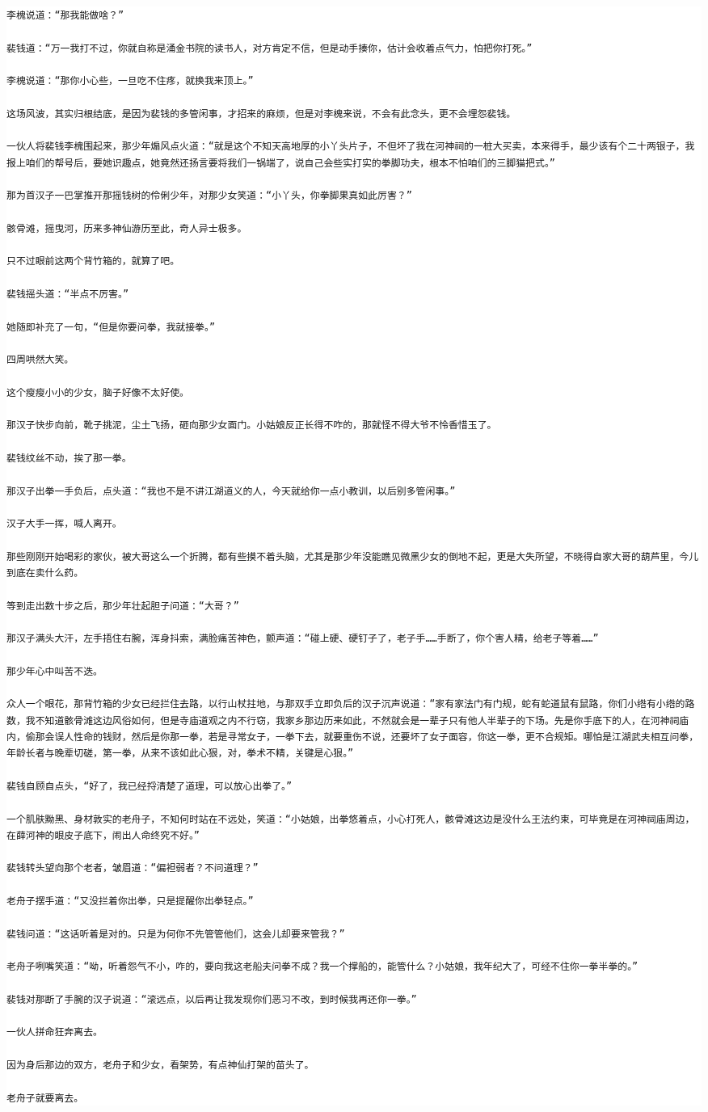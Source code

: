     李槐说道：“那我能做啥？”

    裴钱道：“万一我打不过，你就自称是涌金书院的读书人，对方肯定不信，但是动手揍你，估计会收着点气力，怕把你打死。”

    李槐说道：“那你小心些，一旦吃不住疼，就换我来顶上。”

    这场风波，其实归根结底，是因为裴钱的多管闲事，才招来的麻烦，但是对李槐来说，不会有此念头，更不会埋怨裴钱。

    一伙人将裴钱李槐围起来，那少年煽风点火道：“就是这个不知天高地厚的小丫头片子，不但坏了我在河神祠的一桩大买卖，本来得手，最少该有个二十两银子，我报上咱们的帮号后，要她识趣点，她竟然还扬言要将我们一锅端了，说自己会些实打实的拳脚功夫，根本不怕咱们的三脚猫把式。”

    那为首汉子一巴掌推开那摇钱树的伶俐少年，对那少女笑道：“小丫头，你拳脚果真如此厉害？”

    骸骨滩，摇曳河，历来多神仙游历至此，奇人异士极多。

    只不过眼前这两个背竹箱的，就算了吧。

    裴钱摇头道：“半点不厉害。”

    她随即补充了一句，“但是你要问拳，我就接拳。”

    四周哄然大笑。

    这个瘦瘦小小的少女，脑子好像不太好使。

    那汉子快步向前，靴子挑泥，尘土飞扬，砸向那少女面门。小姑娘反正长得不咋的，那就怪不得大爷不怜香惜玉了。

    裴钱纹丝不动，挨了那一拳。

    那汉子出拳一手负后，点头道：“我也不是不讲江湖道义的人，今天就给你一点小教训，以后别多管闲事。”

    汉子大手一挥，喊人离开。

    那些刚刚开始喝彩的家伙，被大哥这么一个折腾，都有些摸不着头脑，尤其是那少年没能瞧见微黑少女的倒地不起，更是大失所望，不晓得自家大哥的葫芦里，今儿到底在卖什么药。

    等到走出数十步之后，那少年壮起胆子问道：“大哥？”

    那汉子满头大汗，左手捂住右腕，浑身抖索，满脸痛苦神色，颤声道：“碰上硬、硬钉子了，老子手……手断了，你个害人精，给老子等着……”

    那少年心中叫苦不迭。

    众人一个眼花，那背竹箱的少女已经拦住去路，以行山杖拄地，与那双手立即负后的汉子沉声说道：“家有家法门有门规，蛇有蛇道鼠有鼠路，你们小绺有小绺的路数，我不知道骸骨滩这边风俗如何，但是寺庙道观之内不行窃，我家乡那边历来如此，不然就会是一辈子只有他人半辈子的下场。先是你手底下的人，在河神祠庙内，偷那会误人性命的钱财，然后是你那一拳，若是寻常女子，一拳下去，就要重伤不说，还要坏了女子面容，你这一拳，更不合规矩。哪怕是江湖武夫相互问拳，年龄长者与晚辈切磋，第一拳，从来不该如此心狠，对，拳术不精，关键是心狠。”

    裴钱自顾自点头，“好了，我已经捋清楚了道理，可以放心出拳了。”

    一个肌肤黝黑、身材敦实的老舟子，不知何时站在不远处，笑道：“小姑娘，出拳悠着点，小心打死人，骸骨滩这边是没什么王法约束，可毕竟是在河神祠庙周边，在薛河神的眼皮子底下，闹出人命终究不好。”

    裴钱转头望向那个老者，皱眉道：“偏袒弱者？不问道理？”

    老舟子摆手道：“又没拦着你出拳，只是提醒你出拳轻点。”

    裴钱问道：“这话听着是对的。只是为何你不先管管他们，这会儿却要来管我？”

    老舟子咧嘴笑道：“呦，听着怨气不小，咋的，要向我这老船夫问拳不成？我一个撑船的，能管什么？小姑娘，我年纪大了，可经不住你一拳半拳的。”

    裴钱对那断了手腕的汉子说道：“滚远点，以后再让我发现你们恶习不改，到时候我再还你一拳。”

    一伙人拼命狂奔离去。

    因为身后那边的双方，老舟子和少女，看架势，有点神仙打架的苗头了。

    老舟子就要离去。
